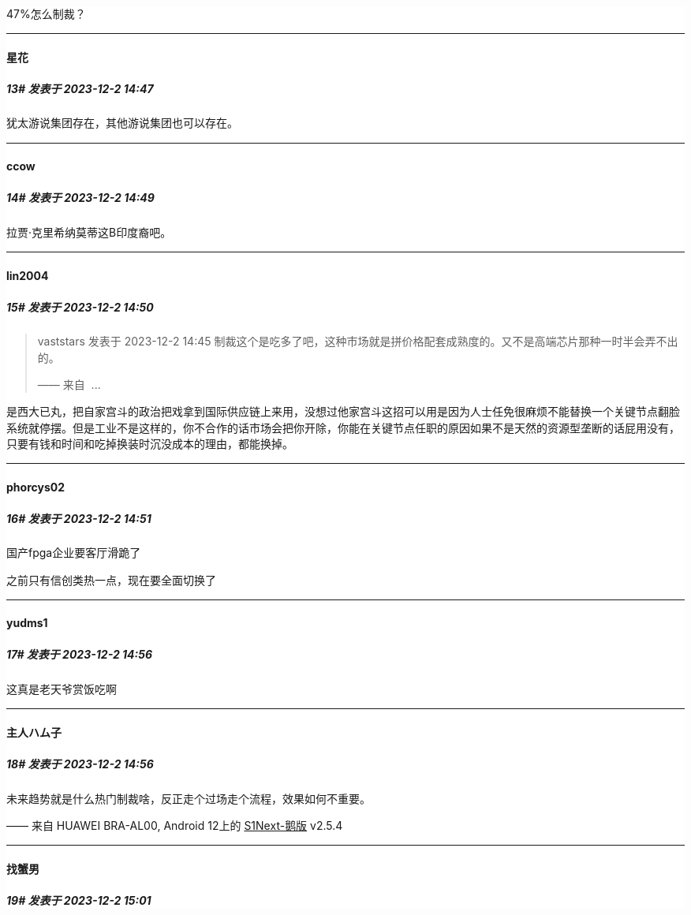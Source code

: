 47%怎么制裁？

*****

####  星花  
##### 13#       发表于 2023-12-2 14:47

犹太游说集团存在，其他游说集团也可以存在。

*****

####  ccow  
##### 14#       发表于 2023-12-2 14:49

拉贾·克里希纳莫蒂这B印度裔吧。

*****

####  lin2004  
##### 15#       发表于 2023-12-2 14:50

<blockquote>vaststars 发表于 2023-12-2 14:45
制裁这个是吃多了吧，这种市场就是拼价格配套成熟度的。又不是高端芯片那种一时半会弄不出的。

—— 来自  ...</blockquote>
是西大已丸，把自家宫斗的政治把戏拿到国际供应链上来用，没想过他家宫斗这招可以用是因为人士任免很麻烦不能替换一个关键节点翻脸系统就停摆。但是工业不是这样的，你不合作的话市场会把你开除，你能在关键节点任职的原因如果不是天然的资源型垄断的话屁用没有，只要有钱和时间和吃掉换装时沉没成本的理由，都能换掉。

*****

####  phorcys02  
##### 16#       发表于 2023-12-2 14:51

国产fpga企业要客厅滑跪了

之前只有信创类热一点，现在要全面切换了

*****

####  yudms1  
##### 17#       发表于 2023-12-2 14:56

这真是老天爷赏饭吃啊

*****

####  主人ハム子  
##### 18#       发表于 2023-12-2 14:56

未来趋势就是什么热门制裁啥，反正走个过场走个流程，效果如何不重要。

—— 来自 HUAWEI BRA-AL00, Android 12上的 [S1Next-鹅版](https://github.com/ykrank/S1-Next/releases) v2.5.4

*****

####  找蟹男  
##### 19#       发表于 2023-12-2 15:01
